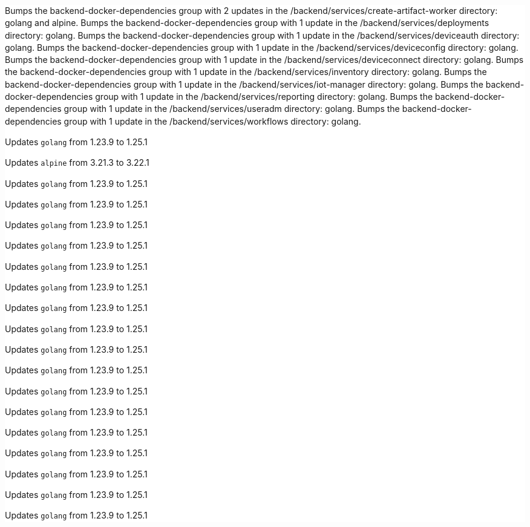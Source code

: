 
  Bumps the backend-docker-dependencies group with 2 updates in the /backend/services/create-artifact-worker directory: golang and alpine.
  Bumps the backend-docker-dependencies group with 1 update in the /backend/services/deployments directory: golang.
  Bumps the backend-docker-dependencies group with 1 update in the /backend/services/deviceauth directory: golang.
  Bumps the backend-docker-dependencies group with 1 update in the /backend/services/deviceconfig directory: golang.
  Bumps the backend-docker-dependencies group with 1 update in the /backend/services/deviceconnect directory: golang.
  Bumps the backend-docker-dependencies group with 1 update in the /backend/services/inventory directory: golang.
  Bumps the backend-docker-dependencies group with 1 update in the /backend/services/iot-manager directory: golang.
  Bumps the backend-docker-dependencies group with 1 update in the /backend/services/reporting directory: golang.
  Bumps the backend-docker-dependencies group with 1 update in the /backend/services/useradm directory: golang.
  Bumps the backend-docker-dependencies group with 1 update in the /backend/services/workflows directory: golang.
  
  
  Updates `golang` from 1.23.9 to 1.25.1
  
  Updates `alpine` from 3.21.3 to 3.22.1
  
  Updates `golang` from 1.23.9 to 1.25.1
  
  Updates `golang` from 1.23.9 to 1.25.1
  
  Updates `golang` from 1.23.9 to 1.25.1
  
  Updates `golang` from 1.23.9 to 1.25.1
  
  Updates `golang` from 1.23.9 to 1.25.1
  
  Updates `golang` from 1.23.9 to 1.25.1
  
  Updates `golang` from 1.23.9 to 1.25.1
  
  Updates `golang` from 1.23.9 to 1.25.1
  
  Updates `golang` from 1.23.9 to 1.25.1
  
  Updates `golang` from 1.23.9 to 1.25.1
  
  Updates `golang` from 1.23.9 to 1.25.1
  
  Updates `golang` from 1.23.9 to 1.25.1
  
  Updates `golang` from 1.23.9 to 1.25.1
  
  Updates `golang` from 1.23.9 to 1.25.1
  
  Updates `golang` from 1.23.9 to 1.25.1
  
  Updates `golang` from 1.23.9 to 1.25.1
  
  Updates `golang` from 1.23.9 to 1.25.1
  